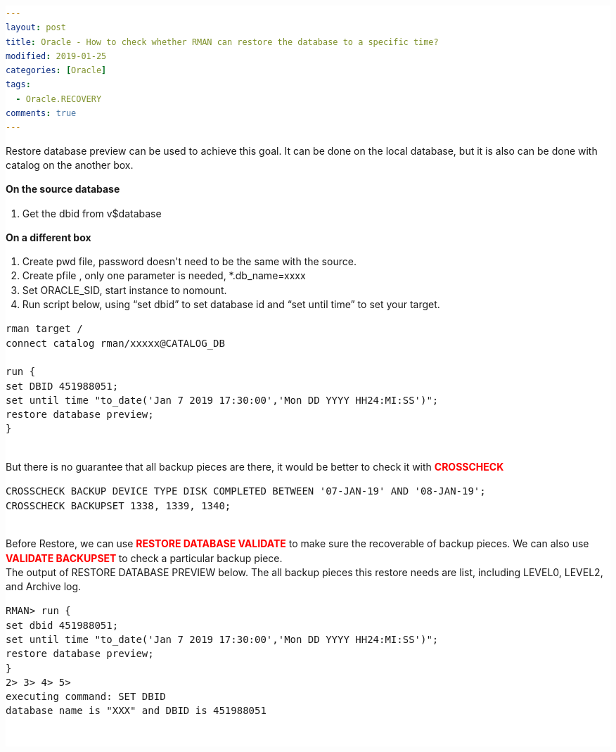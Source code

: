 ```yaml
---
layout: post
title: Oracle - How to check whether RMAN can restore the database to a specific time?
modified: 2019-01-25
categories: [Oracle]
tags: 
  - Oracle.RECOVERY
comments: true
---
```

Restore database preview can be used to achieve this goal.
It can be done on the local database, but it is also can be done with catalog on the another box.

<b>On the source database</b>
1. Get the dbid from v$database

<b>On a different box</b>  
1. Create pwd file, password doesn't need to be the same with the source.
2. Create pfile , only one parameter is needed, *.db_name=xxxx
3. Set ORACLE_SID, start instance to nomount.
4. Run script below, using “set dbid” to set database id and “set until time” to set your target.

<pre class="prettyprint lang-sql linenums=1 ">
rman target /
connect catalog rman/xxxxx@CATALOG_DB

run {
set DBID 451988051;
set until time "to_date('Jan 7 2019 17:30:00','Mon DD YYYY HH24:MI:SS')";
restore database preview;
}
</pre>
<br />
But there is no guarantee that all backup pieces are there, it would be better to check it with <span style="color:#ff0000;"><strong>CROSSCHECK</strong></span>

<pre class="prettyprint lang-sql linenums=1 ">
CROSSCHECK BACKUP DEVICE TYPE DISK COMPLETED BETWEEN '07-JAN-19' AND '08-JAN-19';
CROSSCHECK BACKUPSET 1338, 1339, 1340;
</pre>
<br />
Before Restore, we can use <span style="color:#ff0000;"><strong>RESTORE DATABASE VALIDATE</strong></span> to make sure the recoverable of backup pieces. We can also use <strong><span style="color:#ff0000;">VALIDATE BACKUPSET</span> </strong>to check a particular backup piece.
<br />
The output of RESTORE DATABASE PREVIEW below.
The all backup pieces this restore needs are list, including LEVEL0, LEVEL2, and Archive log.
<pre class="prettyprint lang-sql linenums=1 ">
RMAN> run {
set dbid 451988051;
set until time "to_date('Jan 7 2019 17:30:00','Mon DD YYYY HH24:MI:SS')";
restore database preview;
}
2> 3> 4> 5>
executing command: SET DBID
database name is "XXX" and DBID is 451988051
